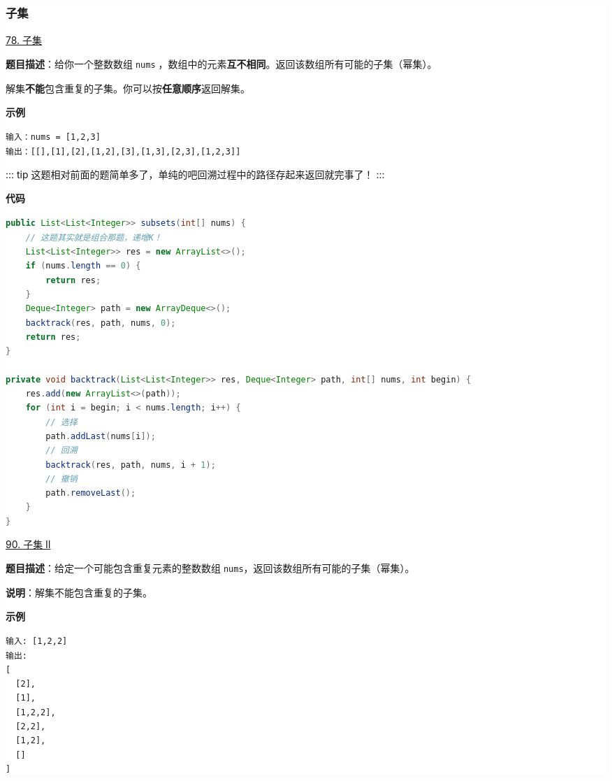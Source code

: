 ### 子集
[78. 子集](https://leetcode-cn.com/problems/subsets/)

**题目描述**：给你一个整数数组 `nums` ，数组中的元素**互不相同**。返回该数组所有可能的子集（幂集）。

解集**不能**包含重复的子集。你可以按**任意顺序**返回解集。

**示例**
```
输入：nums = [1,2,3]
输出：[[],[1],[2],[1,2],[3],[1,3],[2,3],[1,2,3]]
```

::: tip 
这题相对前面的题简单多了，单纯的吧回溯过程中的路径存起来返回就完事了！
:::

**代码**

```java
public List<List<Integer>> subsets(int[] nums) {
    // 这题其实就是组合那题，递增K！
    List<List<Integer>> res = new ArrayList<>();
    if (nums.length == 0) {
        return res;
    }
    Deque<Integer> path = new ArrayDeque<>();
    backtrack(res, path, nums, 0);
    return res;
}

private void backtrack(List<List<Integer>> res, Deque<Integer> path, int[] nums, int begin) {
    res.add(new ArrayList<>(path));
    for (int i = begin; i < nums.length; i++) {
        // 选择
        path.addLast(nums[i]);
        // 回溯
        backtrack(res, path, nums, i + 1);
        // 撤销
        path.removeLast();
    }
}
```

[90. 子集 II](https://leetcode-cn.com/problems/subsets-ii/)

**题目描述**：给定一个可能包含重复元素的整数数组 `nums`，返回该数组所有可能的子集（幂集）。

**说明**：解集不能包含重复的子集。

**示例**
```
输入: [1,2,2]
输出:
[
  [2],
  [1],
  [1,2,2],
  [2,2],
  [1,2],
  []
]
```

